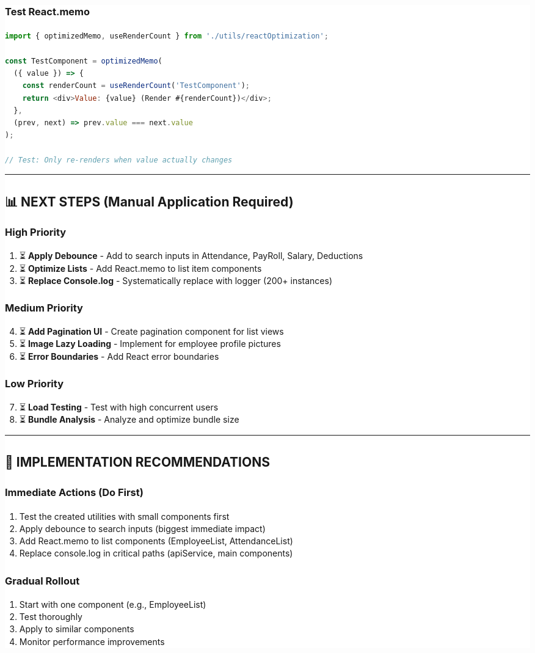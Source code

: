 ### Test React.memo
```javascript
import { optimizedMemo, useRenderCount } from './utils/reactOptimization';

const TestComponent = optimizedMemo(
  ({ value }) => {
    const renderCount = useRenderCount('TestComponent');
    return <div>Value: {value} (Render #{renderCount})</div>;
  },
  (prev, next) => prev.value === next.value
);

// Test: Only re-renders when value actually changes
```

---

## 📊 NEXT STEPS (Manual Application Required)

### High Priority
1. ⏳ **Apply Debounce** - Add to search inputs in Attendance, PayRoll, Salary, Deductions
2. ⏳ **Optimize Lists** - Add React.memo to list item components
3. ⏳ **Replace Console.log** - Systematically replace with logger (200+ instances)

### Medium Priority
4. ⏳ **Add Pagination UI** - Create pagination component for list views
5. ⏳ **Image Lazy Loading** - Implement for employee profile pictures
6. ⏳ **Error Boundaries** - Add React error boundaries

### Low Priority
7. ⏳ **Load Testing** - Test with high concurrent users
8. ⏳ **Bundle Analysis** - Analyze and optimize bundle size

---

## 🎯 IMPLEMENTATION RECOMMENDATIONS

### Immediate Actions (Do First)
1. Test the created utilities with small components first
2. Apply debounce to search inputs (biggest immediate impact)
3. Add React.memo to list components (EmployeeList, AttendanceList)
4. Replace console.log in critical paths (apiService, main components)

### Gradual Rollout
1. Start with one component (e.g., EmployeeList)
2. Test thoroughly
3. Apply to similar components
4. Monitor performance improvements
